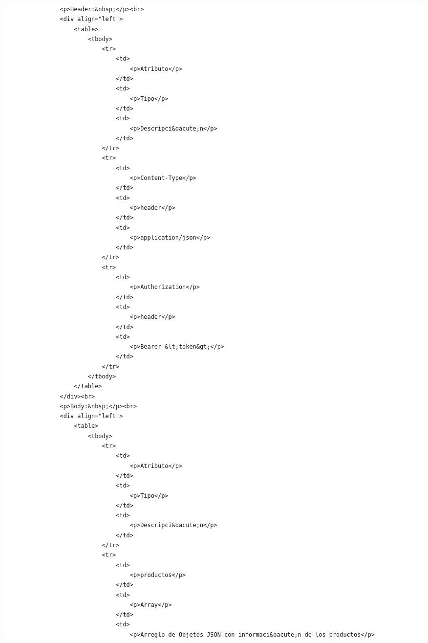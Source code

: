                     <p>Header:&nbsp;</p><br>
                    <div align="left">
                        <table>
                            <tbody>
                                <tr>
                                    <td>
                                        <p>Atributo</p>
                                    </td>
                                    <td>
                                        <p>Tipo</p>
                                    </td>
                                    <td>
                                        <p>Descripci&oacute;n</p>
                                    </td>
                                </tr>
                                <tr>
                                    <td>
                                        <p>Content-Type</p>
                                    </td>
                                    <td>
                                        <p>header</p>
                                    </td>
                                    <td>
                                        <p>application/json</p>
                                    </td>
                                </tr>
                                <tr>
                                    <td>
                                        <p>Authorization</p>
                                    </td>
                                    <td>
                                        <p>header</p>
                                    </td>
                                    <td>
                                        <p>Bearer &lt;token&gt;</p>
                                    </td>
                                </tr>
                            </tbody>
                        </table>
                    </div><br>
                    <p>Body:&nbsp;</p><br>
                    <div align="left">
                        <table>
                            <tbody>
                                <tr>
                                    <td>
                                        <p>Atributo</p>
                                    </td>
                                    <td>
                                        <p>Tipo</p>
                                    </td>
                                    <td>
                                        <p>Descripci&oacute;n</p>
                                    </td>
                                </tr>
                                <tr>
                                    <td>
                                        <p>productos</p>
                                    </td>
                                    <td>
                                        <p>Array</p>
                                    </td>
                                    <td>
                                        <p>Arreglo de Objetos JSON con informaci&oacute;n de los productos</p>